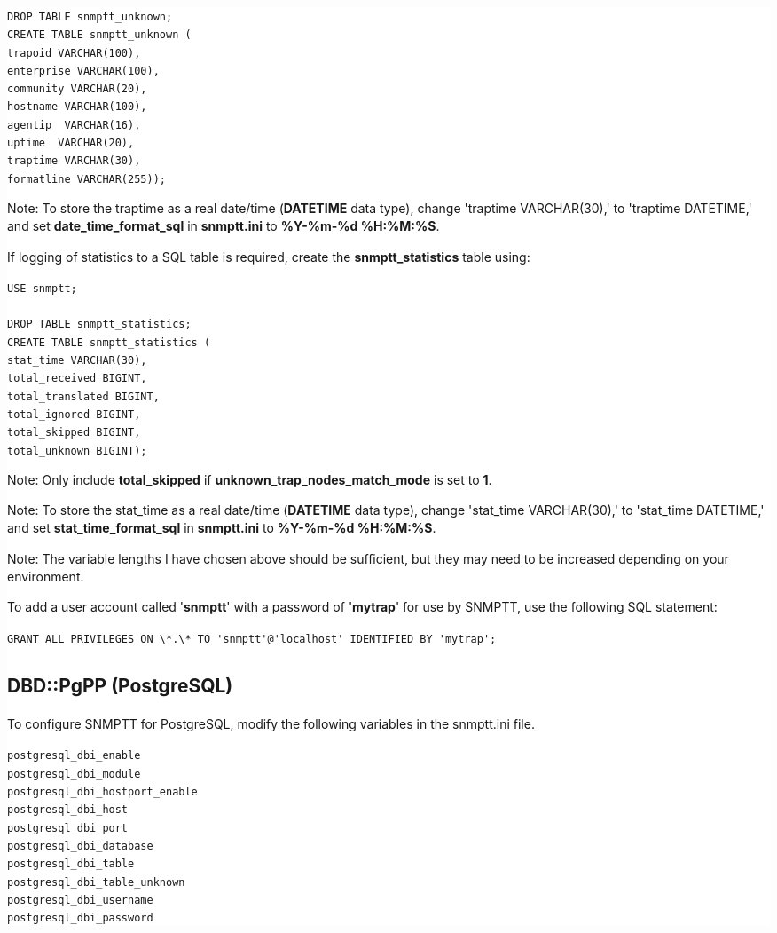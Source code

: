     DROP TABLE snmptt_unknown;   
    CREATE TABLE snmptt_unknown (   
    trapoid VARCHAR(100),  
    enterprise VARCHAR(100),   
    community VARCHAR(20),   
    hostname VARCHAR(100),   
    agentip  VARCHAR(16),   
    uptime  VARCHAR(20),   
    traptime VARCHAR(30),   
    formatline VARCHAR(255)); 

Note: To store the traptime as a real date/time (**DATETIME** data type), change 'traptime VARCHAR(30),' to 'traptime DATETIME,' and set **date\_time\_format\_sql** in **snmptt.ini** to **%Y-%m-%d %H:%M:%S**.

If logging of statistics to a SQL table is required, create the **snmptt\_statistics** table using:

    USE snmptt;
    
    DROP TABLE snmptt_statistics;  
    CREATE TABLE snmptt_statistics (  
    stat_time VARCHAR(30),  
    total_received BIGINT,  
    total_translated BIGINT,  
    total_ignored BIGINT,  
    total_skipped BIGINT,  
    total_unknown BIGINT);

Note: Only include **total_skipped** if **unknown_trap_nodes_match_mode** is set to **1**.

Note: To store the stat\_time as a real date/time (**DATETIME** data type), change 'stat\_time VARCHAR(30),' to 'stat\_time DATETIME,' and set **stat\_time\_format\_sql** in **snmptt.ini** to **%Y-%m-%d %H:%M:%S**.

Note: The variable lengths I have chosen above should be sufficient, but they may need to be increased depending on your environment.

To add a user account called '**snmptt**' with a password of '**mytrap**' for use by SNMPTT, use the following SQL statement:

    GRANT ALL PRIVILEGES ON \*.\* TO 'snmptt'@'localhost' IDENTIFIED BY 'mytrap';

## <a name="LoggingDatabase-PostgreSQL"></a>DBD::PgPP (PostgreSQL)

To configure SNMPTT for PostgreSQL, modify the following variables in the snmptt.ini file.

    postgresql_dbi_enable
    postgresql_dbi_module
    postgresql_dbi_hostport_enable
    postgresql_dbi_host
    postgresql_dbi_port
    postgresql_dbi_database
    postgresql_dbi_table
    postgresql_dbi_table_unknown
    postgresql_dbi_username
    postgresql_dbi_password
